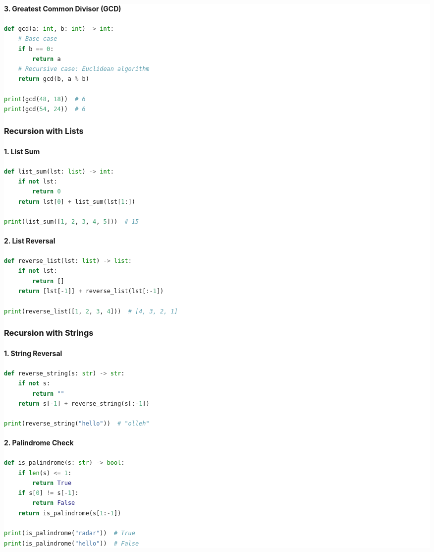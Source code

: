 #### 3. Greatest Common Divisor (GCD)
```python
def gcd(a: int, b: int) -> int:
    # Base case
    if b == 0:
        return a
    # Recursive case: Euclidean algorithm
    return gcd(b, a % b)

print(gcd(48, 18))  # 6
print(gcd(54, 24))  # 6
```

### Recursion with Lists

#### 1. List Sum
```python
def list_sum(lst: list) -> int:
    if not lst:
        return 0
    return lst[0] + list_sum(lst[1:])

print(list_sum([1, 2, 3, 4, 5]))  # 15
```

#### 2. List Reversal
```python
def reverse_list(lst: list) -> list:
    if not lst:
        return []
    return [lst[-1]] + reverse_list(lst[:-1])

print(reverse_list([1, 2, 3, 4]))  # [4, 3, 2, 1]
```

### Recursion with Strings

#### 1. String Reversal
```python
def reverse_string(s: str) -> str:
    if not s:
        return ""
    return s[-1] + reverse_string(s[:-1])

print(reverse_string("hello"))  # "olleh"
```

#### 2. Palindrome Check
```python
def is_palindrome(s: str) -> bool:
    if len(s) <= 1:
        return True
    if s[0] != s[-1]:
        return False
    return is_palindrome(s[1:-1])

print(is_palindrome("radar"))  # True
print(is_palindrome("hello"))  # False
```
